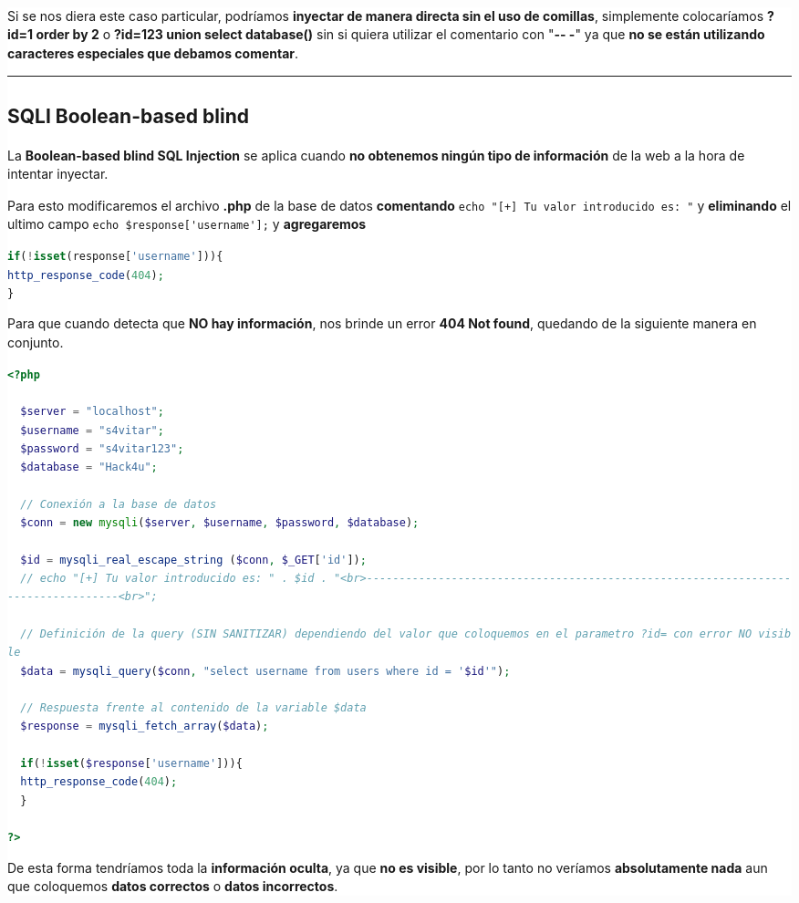 Si se nos diera este caso particular, podríamos **inyectar de manera directa sin el uso de comillas**, simplemente colocaríamos **?id=1 order by 2** o **?id=123 union select database()** sin si quiera utilizar el comentario con "**-- -**" ya que **no se están utilizando caracteres especiales que debamos comentar**.

--------
## SQLI Boolean-based blind

La **Boolean-based blind SQL Injection** se aplica cuando **no obtenemos ningún tipo de información** de la web a la hora de intentar inyectar.

Para esto modificaremos el archivo **.php** de la base de datos **comentando** ``echo "[+] Tu valor introducido es: "`` y **eliminando** el ultimo campo ``echo $response['username'];`` y **agregaremos** 

```PHP
if(!isset(response['username'])){
http_response_code(404);
} 
```

Para que cuando detecta que **NO hay información**, nos brinde un error **404 Not found**, quedando de la siguiente manera en conjunto.

```PHP
<?php

  $server = "localhost";
  $username = "s4vitar";
  $password = "s4vitar123";
  $database = "Hack4u";

  // Conexión a la base de datos
  $conn = new mysqli($server, $username, $password, $database);  

  $id = mysqli_real_escape_string ($conn, $_GET['id']);
  // echo "[+] Tu valor introducido es: " . $id . "<br>----------------------------------------------------------------------------------<br>";

  // Definición de la query (SIN SANITIZAR) dependiendo del valor que coloquemos en el parametro ?id= con error NO visible
  $data = mysqli_query($conn, "select username from users where id = '$id'");

  // Respuesta frente al contenido de la variable $data
  $response = mysqli_fetch_array($data);

  if(!isset($response['username'])){
  http_response_code(404);
  } 

?>
```

De esta forma tendríamos toda la **información oculta**, ya que **no es visible**, por lo tanto no veríamos **absolutamente nada** aun que coloquemos **datos correctos** o **datos incorrectos**. 
